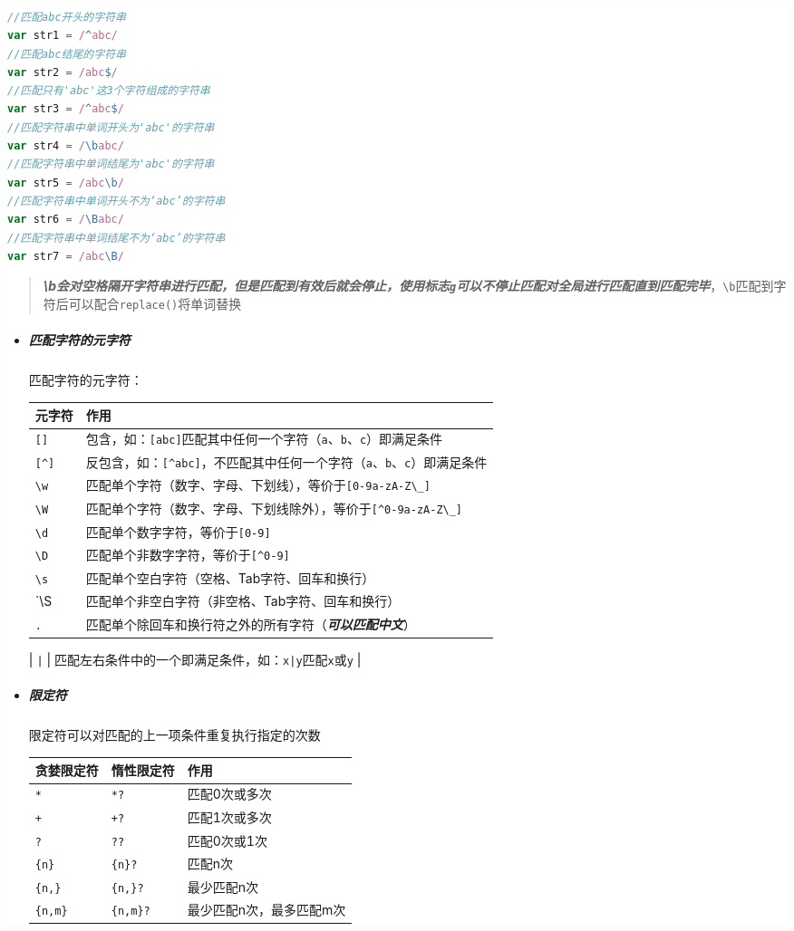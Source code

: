   ```javascript
  //匹配abc开头的字符串
  var str1 = /^abc/
  //匹配abc结尾的字符串
  var str2 = /abc$/
  //匹配只有'abc'这3个字符组成的字符串
  var str3 = /^abc$/
  //匹配字符串中单词开头为'abc'的字符串
  var str4 = /\babc/
  //匹配字符串中单词结尾为'abc'的字符串
  var str5 = /abc\b/
  //匹配字符串中单词开头不为‘abc’的字符串
  var str6 = /\Babc/
  //匹配字符串中单词结尾不为‘abc’的字符串
  var str7 = /abc\B/
  ```

  >***\b会对空格隔开字符串进行匹配，但是匹配到有效后就会停止，使用标志`g`可以不停止匹配对全局进行匹配直到匹配完毕***，`\b`匹配到字符后可以配合`replace()`将单词替换

- ##### 匹配字符的元字符

  匹配字符的元字符：

  | 元字符 | 作用                                                         |
  | ------ | ------------------------------------------------------------ |
  | `[]`   | 包含，如：`[abc]`匹配其中任何一个字符（`a`、`b`、`c`）即满足条件 |
  | `[^]`  | 反包含，如：`[^abc]`，不匹配其中任何一个字符（`a`、`b`、`c`）即满足条件 |
  | `\w`   | 匹配单个字符（数字、字母、下划线），等价于`[0-9a-zA-Z\_]`    |
  | `\W`   | 匹配单个字符（数字、字母、下划线除外），等价于`[^0-9a-zA-Z\_]` |
  | `\d`   | 匹配单个数字字符，等价于`[0-9]`                              |
  | `\D`   | 匹配单个非数字字符，等价于`[^0-9]`                           |
  | `\s`   | 匹配单个空白字符（空格、Tab字符、回车和换行）                |
  | `\S    | 匹配单个非空白字符（非空格、Tab字符、回车和换行）            |
  | `.`    | 匹配单个除回车和换行符之外的所有字符（***可以匹配中文***）   |

  | `|`    | 匹配左右条件中的一个即满足条件，如：`x|y`匹配`x`或`y`                 |

- ##### 限定符

  限定符可以对匹配的上一项条件重复执行指定的次数

  | 贪婪限定符 | 惰性限定符 | 作用                     |
  | ---------- | ---------- | ------------------------ |
  | `*`        | `*?`       | 匹配0次或多次            |
  | `+`        | `+?`       | 匹配1次或多次            |
  | `?`        | `??`       | 匹配0次或1次             |
  | `{n}`      | `{n}?`     | 匹配n次                  |
  | `{n,}`     | `{n,}?`    | 最少匹配n次              |
  | `{n,m}`    | `{n,m}?`   | 最少匹配n次，最多匹配m次 |
